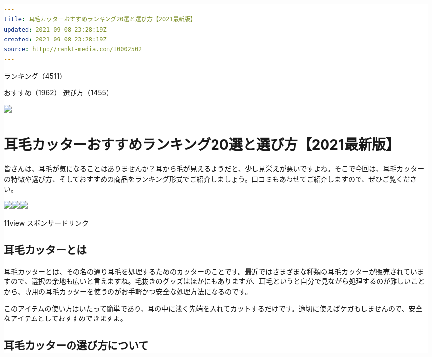 ```yaml
---
title: 耳毛カッターおすすめランキング20選と選び方【2021最新版】
updated: 2021-09-08 23:28:19Z
created: 2021-09-08 23:28:19Z
source: http://rank1-media.com/I0002502
---
```


[ランキング（4511）](http://rank1-media.com/tag/%E3%83%A9%E3%83%B3%E3%82%AD%E3%83%B3%E3%82%B0)

[おすすめ（1962）](http://rank1-media.com/tag/%E3%81%8A%E3%81%99%E3%81%99%E3%82%81)
[選び方（1455）](http://rank1-media.com/tag/%E9%81%B8%E3%81%B3%E6%96%B9)

![](http://rank1-media.com/file/thumbs/201901/2b1c84b735de0382c54311076a256443_90f3ca71528cf5228907de8d77b421aa/300_300_f.jpg)

# 耳毛カッターおすすめランキング20選と選び方【2021最新版】

皆さんは、耳毛が気になることはありませんか？耳から毛が見えるようだと、少し見栄えが悪いですよね。そこで今回は、耳毛カッターの特徴や選び方、そしておすすめの商品をランキング形式でご紹介しましょう。口コミもあわせてご紹介しますので、ぜひご覧ください。

[![](http://rank1-media.com/common/img/btn_hateb.png)](http://b.hatena.ne.jp/add?mode=confirm&url=http://rank1-media.com/I0002502&title=%E8%80%B3%E6%AF%9B%E3%82%AB%E3%83%83%E3%82%BF%E3%83%BC%E3%81%8A%E3%81%99%E3%81%99%E3%82%81%E3%83%A9%E3%83%B3%E3%82%AD%E3%83%B3%E3%82%B020%E9%81%B8%E3%81%A8%E9%81%B8%E3%81%B3%E6%96%B9%E3%80%902021%E6%9C%80%E6%96%B0%E7%89%88%E3%80%91+RANK1%5B%E3%83%A9%E3%83%B3%E3%82%AF1%5D%EF%BD%9C%E4%BA%BA%E6%B0%97%E3%83%A9%E3%83%B3%E3%82%AD%E3%83%B3%E3%82%B0%E3%81%BE%E3%81%A8%E3%82%81%E3%82%B5%E3%82%A4%E3%83%88%EF%BD%9E%E5%9B%BD%E5%86%85%E6%9C%80%E5%A4%A7%E7%B4%9A)[![](http://rank1-media.com/common/img/btn_fb.png)](http://www.facebook.com/share.php?t=%E8%80%B3%E6%AF%9B%E3%82%AB%E3%83%83%E3%82%BF%E3%83%BC%E3%81%8A%E3%81%99%E3%81%99%E3%82%81%E3%83%A9%E3%83%B3%E3%82%AD%E3%83%B3%E3%82%B020%E9%81%B8%E3%81%A8%E9%81%B8%E3%81%B3%E6%96%B9%E3%80%902021%E6%9C%80%E6%96%B0%E7%89%88%E3%80%91+RANK1%5B%E3%83%A9%E3%83%B3%E3%82%AF1%5D%EF%BD%9C%E4%BA%BA%E6%B0%97%E3%83%A9%E3%83%B3%E3%82%AD%E3%83%B3%E3%82%B0%E3%81%BE%E3%81%A8%E3%82%81%E3%82%B5%E3%82%A4%E3%83%88%EF%BD%9E%E5%9B%BD%E5%86%85%E6%9C%80%E5%A4%A7%E7%B4%9A&u=http://rank1-media.com%2FI0002502)[![](http://rank1-media.com/common/img/btn_line.png)](http://line.me/R/msg/text/?%E8%80%B3%E6%AF%9B%E3%82%AB%E3%83%83%E3%82%BF%E3%83%BC%E3%81%8A%E3%81%99%E3%81%99%E3%82%81%E3%83%A9%E3%83%B3%E3%82%AD%E3%83%B3%E3%82%B020%E9%81%B8%E3%81%A8%E9%81%B8%E3%81%B3%E6%96%B9%E3%80%902021%E6%9C%80%E6%96%B0%E7%89%88%E3%80%91+RANK1%5B%E3%83%A9%E3%83%B3%E3%82%AF1%5D%EF%BD%9C%E4%BA%BA%E6%B0%97%E3%83%A9%E3%83%B3%E3%82%AD%E3%83%B3%E3%82%B0%E3%81%BE%E3%81%A8%E3%82%81%E3%82%B5%E3%82%A4%E3%83%88%EF%BD%9E%E5%9B%BD%E5%86%85%E6%9C%80%E5%A4%A7%E7%B4%9A%20http%3A%2F%2Frank1-media.com/I0002502)

11view
スポンサードリンク

## 耳毛カッターとは

耳毛カッターとは、その名の通り耳毛を処理するためのカッターのことです。最近ではさまざまな種類の耳毛カッターが販売されていますので、選択の余地も広いと言えますね。毛抜きのグッズはほかにもありますが、耳毛というと自分で見ながら処理するのが難しいことから、専用の耳毛カッターを使うのがお手軽かつ安全な処理方法になるのです。

このアイテムの使い方はいたって簡単であり、耳の中に浅く先端を入れてカットするだけです。適切に使えばケガもしませんので、安全なアイテムとしておすすめできますよ。

## 耳毛カッターの選び方について
